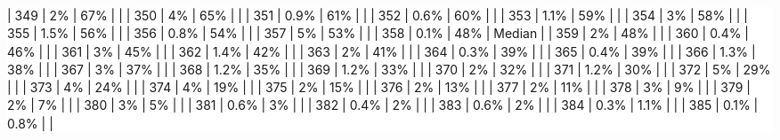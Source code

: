 | 349 | 2% | 67% |  |
| 350 | 4% | 65% |  |
| 351 | 0.9% | 61% |  |
| 352 | 0.6% | 60% |  |
| 353 | 1.1% | 59% |  |
| 354 | 3% | 58% |  |
| 355 | 1.5% | 56% |  |
| 356 | 0.8% | 54% |  |
| 357 | 5% | 53% |  |
| 358 | 0.1% | 48% | Median |
| 359 | 2% | 48% |  |
| 360 | 0.4% | 46% |  |
| 361 | 3% | 45% |  |
| 362 | 1.4% | 42% |  |
| 363 | 2% | 41% |  |
| 364 | 0.3% | 39% |  |
| 365 | 0.4% | 39% |  |
| 366 | 1.3% | 38% |  |
| 367 | 3% | 37% |  |
| 368 | 1.2% | 35% |  |
| 369 | 1.2% | 33% |  |
| 370 | 2% | 32% |  |
| 371 | 1.2% | 30% |  |
| 372 | 5% | 29% |  |
| 373 | 4% | 24% |  |
| 374 | 4% | 19% |  |
| 375 | 2% | 15% |  |
| 376 | 2% | 13% |  |
| 377 | 2% | 11% |  |
| 378 | 3% | 9% |  |
| 379 | 2% | 7% |  |
| 380 | 3% | 5% |  |
| 381 | 0.6% | 3% |  |
| 382 | 0.4% | 2% |  |
| 383 | 0.6% | 2% |  |
| 384 | 0.3% | 1.1% |  |
| 385 | 0.1% | 0.8% |  |